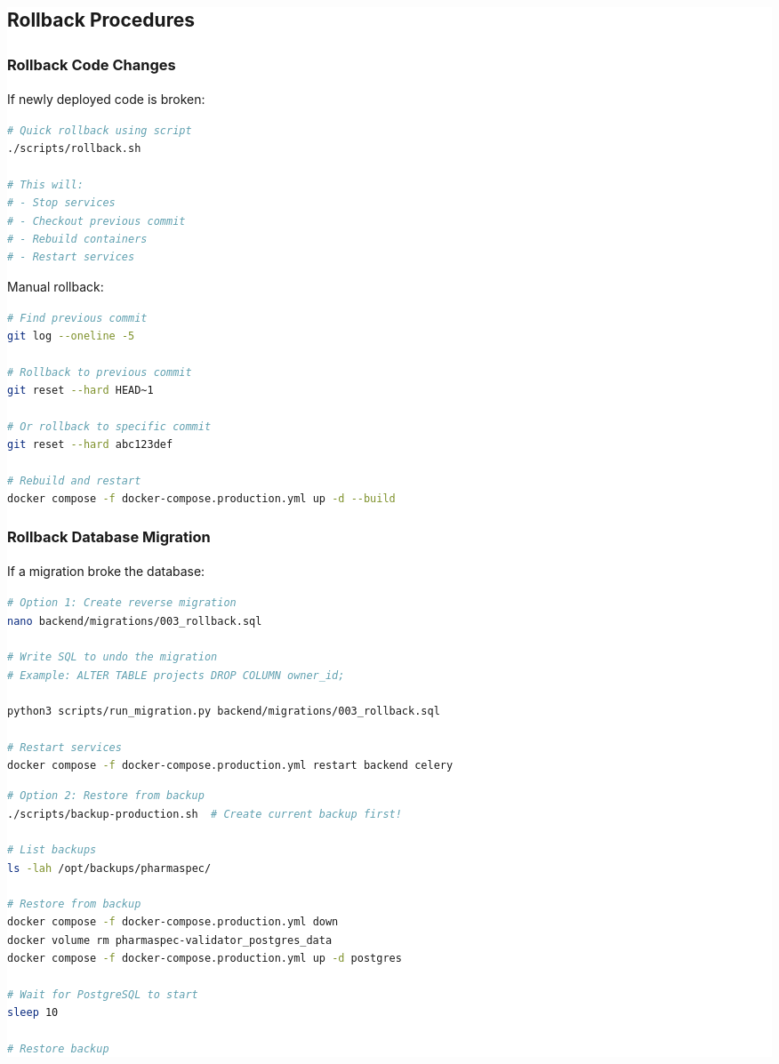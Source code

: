 ## Rollback Procedures

### Rollback Code Changes

If newly deployed code is broken:

```bash
# Quick rollback using script
./scripts/rollback.sh

# This will:
# - Stop services
# - Checkout previous commit
# - Rebuild containers
# - Restart services
```

Manual rollback:

```bash
# Find previous commit
git log --oneline -5

# Rollback to previous commit
git reset --hard HEAD~1

# Or rollback to specific commit
git reset --hard abc123def

# Rebuild and restart
docker compose -f docker-compose.production.yml up -d --build
```

### Rollback Database Migration

If a migration broke the database:

```bash
# Option 1: Create reverse migration
nano backend/migrations/003_rollback.sql

# Write SQL to undo the migration
# Example: ALTER TABLE projects DROP COLUMN owner_id;

python3 scripts/run_migration.py backend/migrations/003_rollback.sql

# Restart services
docker compose -f docker-compose.production.yml restart backend celery
```

```bash
# Option 2: Restore from backup
./scripts/backup-production.sh  # Create current backup first!

# List backups
ls -lah /opt/backups/pharmaspec/

# Restore from backup
docker compose -f docker-compose.production.yml down
docker volume rm pharmaspec-validator_postgres_data
docker compose -f docker-compose.production.yml up -d postgres

# Wait for PostgreSQL to start
sleep 10

# Restore backup
```